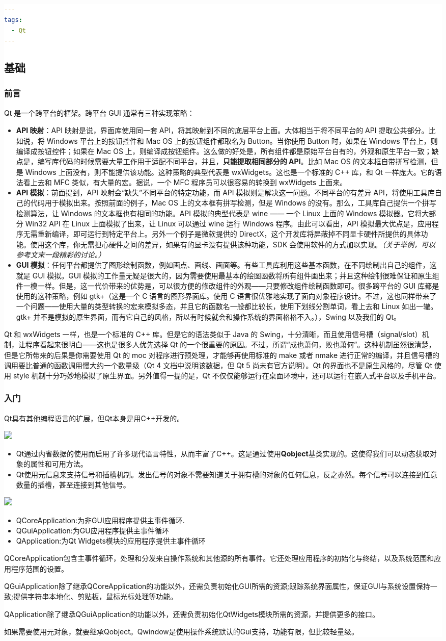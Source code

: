 ```yaml
---
tags:
  - Qt
---
```

## 基础
### 前言
Qt 是一个跨平台的框架。跨平台 GUI 通常有三种实现策略：

- **API 映射**：API 映射是说，界面库使用同一套  API，将其映射到不同的底层平台上面。大体相当于将不同平台的 API 提取公共部分。比如说，将 Windows 平台上的按钮控件和 Mac OS 上的按钮组件都取名为 Button。当你使用 Button 时，如果在 Windows 平台上，则编译成按钮控件；如果在 Mac OS  上，则编译成按钮组件。这么做的好处是，所有组件都是原始平台自有的，外观和原生平台一致；缺点是，编写库代码的时候需要大量工作用于适配不同平台，并且，**只能提取相同部分的 API**。比如 Mac OS 的文本框自带拼写检测，但是 Windows 上面没有，则不能提供该功能。这种策略的典型代表是  wxWidgets。这也是一个标准的 C++ 库，和 Qt 一样庞大。它的语法看上去和 MFC 类似，有大量的宏。据说，一个 MFC  程序员可以很容易的转换到 wxWidgets 上面来。
- **API 模拟**：前面提到，API  映射会“缺失”不同平台的特定功能，而 API 模拟则是解决这一问题。不同平台的有差异  API，将使用工具库自己的代码用于模拟出来。按照前面的例子，Mac OS 上的文本框有拼写检测，但是 Windows  的没有。那么，工具库自己提供一个拼写检测算法，让 Windows 的文本框也有相同的功能。API 模拟的典型代表是 wine —— 一个  Linux 上面的 Windows 模拟器。它将大部分 Win32 API 在 Linux 上面模拟了出来，让 Linux 可以通过 wine  运行 Windows 程序。由此可以看出，API 模拟最大优点是，应用程序无需重新编译，即可运行到特定平台上。另外一个例子是微软提供的  DirectX，这个开发库将屏蔽掉不同显卡硬件所提供的具体功能。使用这个库，你无需担心硬件之间的差异，如果有的显卡没有提供该种功能，SDK  会使用软件的方式加以实现。*（关于举例，可以参考文末一段精彩的讨论。）*
- **GUI 模拟**：任何平台都提供了图形绘制函数，例如画点、画线、画面等。有些工具库利用这些基本函数，在不同绘制出自己的组件，这就是 GUI 模拟。GUI  模拟的工作量无疑是很大的，因为需要使用最基本的绘图函数将所有组件画出来；并且这种绘制很难保证和原生组件一模一样。但是，这一代价带来的优势是，可以很方便的修改组件的外观——只要修改组件绘制函数即可。很多跨平台的 GUI 库都是使用的这种策略，例如 gtk+（这是一个 C 语言的图形界面库。使用 C  语言很优雅地实现了面向对象程序设计。不过，这也同样带来了一个问题——使用大量的类型转换的宏来模拟多态，并且它的函数名一般都比较长，使用下划线分割单词，看上去和 Linux 如出一辙。gtk+ 并不是模拟的原生界面，而有它自己的风格，所以有时候就会和操作系统的界面格格不入。），Swing 以及我们的  Qt。
  

Qt 和 wxWidgets 一样，也是一个标准的 C++ 库。但是它的语法类似于 Java 的  Swing，十分清晰，而且使用信号槽（signal/slot）机制，让程序看起来很明白——这也是很多人优先选择 Qt  的一个很重要的原因。不过，所谓“成也萧何，败也萧何”。这种机制虽然很清楚，但是它所带来的后果是你需要使用 Qt 的 moc  对程序进行预处理，才能够再使用标准的 make 或者 nmake 进行正常的编译，并且信号槽的调用要比普通的函数调用慢大约一个数量级（Qt 4  文档中说明该数据，但 Qt 5 尚未有官方说明）。Qt 的界面也不是原生风格的，尽管 Qt 使用 style  机制十分巧妙地模拟了原生界面。另外值得一提的是，Qt 不仅仅能够运行在桌面环境中，还可以运行在嵌入式平台以及手机平台。
### 入门
Qt具有其他编程语言的扩展，但Qt本身是用C++开发的。

![](https://s2.loli.net/2022/11/30/w1UcgoGYXpDfHSh.png)

+ Qt通过内省数据的使用而启用了许多现代语言特性，从而丰富了C++。这是通过使用**Qobject**基类实现的。这使得我们可以动态获取对象的属性和可用方法。
+ Qt使用元信息来支持信号和插槽机制。发出信号的对象不需要知道关于拥有槽的对象的任何信息，反之亦然。每个信号可以连接到任意数量的插槽，甚至连接到其他信号。

![](https://s2.loli.net/2022/11/30/mFEv9LBtaIRszCV.png)

+ QCoreApplication:为非GUI应用程序提供主事件循环.
+ QGuiApplication:为GU应用程序提供主事件循环 
+ QApplication:为Qt Widgets模块的应用程序提供主事件循环

QCoreApplication包含主事件循环，处理和分发来自操作系统和其他源的所有事件。它还处理应用程序的初始化与终结，以及系统范围和应用程序范围的设置。

QGuiApplication除了继承QCoreApplication的功能以外，还需负责初始化GUI所需的资源;跟踪系统界面属性，保证GUI与系统设置保持一致;提供字符串本地化、剪贴板，鼠标光标处理等功能。

QApplication除了继承QGuiApplication的功能以外，还需负责初始化QtWidgets模块所需的资源，并提供更多的接口。

如果需要使用元对象，就要继承Qobject。Qwindow是使用操作系统默认的Gui支持，功能有限，但比较轻量级。

